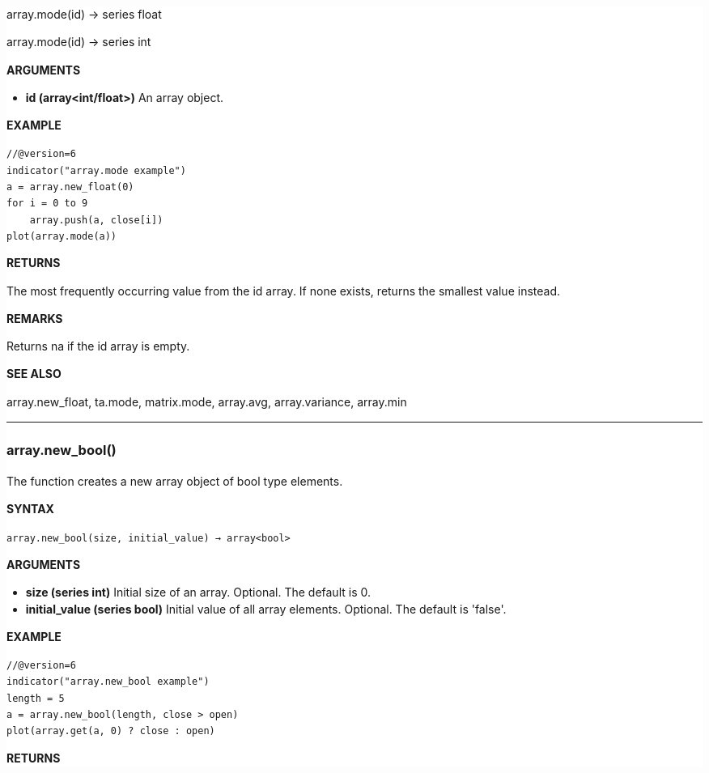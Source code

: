 array.mode(id) → series float

array.mode(id) → series int

**ARGUMENTS**

- **id (array<int/float>)** An array object.

**EXAMPLE**

```pine
//@version=6
indicator("array.mode example")
a = array.new_float(0)
for i = 0 to 9
    array.push(a, close[i])
plot(array.mode(a))
```

**RETURNS**

The most frequently occurring value from the id array. If none exists, returns the smallest value instead.

**REMARKS**

Returns na if the id array is empty.

**SEE ALSO**

array.new_float, ta.mode, matrix.mode, array.avg, array.variance, array.min

---

### array.new_bool()

The function creates a new array object of bool type elements.

**SYNTAX**

```
array.new_bool(size, initial_value) → array<bool>
```

**ARGUMENTS**

- **size (series int)** Initial size of an array. Optional. The default is 0.
- **initial_value (series bool)** Initial value of all array elements. Optional. The default is 'false'.

**EXAMPLE**

```pine
//@version=6
indicator("array.new_bool example")
length = 5
a = array.new_bool(length, close > open)
plot(array.get(a, 0) ? close : open)
```

**RETURNS**
